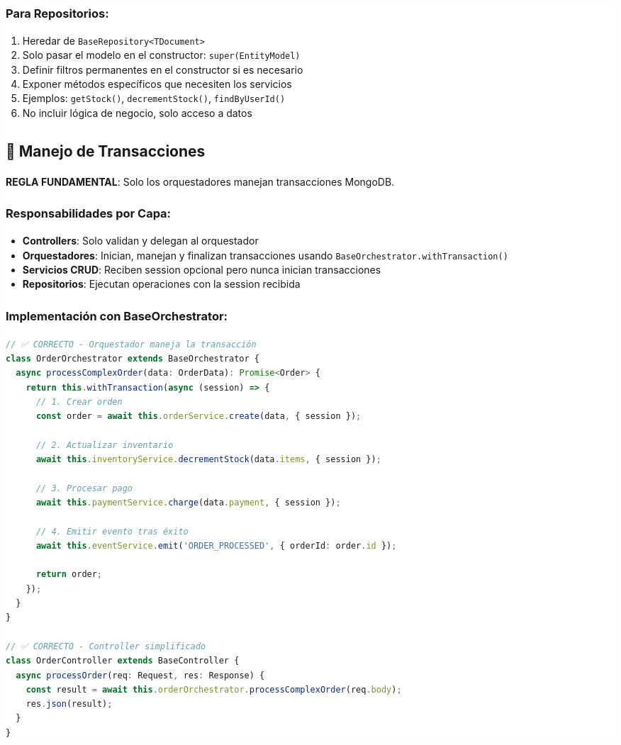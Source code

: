 ### Para Repositorios:
1. Heredar de `BaseRepository<TDocument>`
2. Solo pasar el modelo en el constructor: `super(EntityModel)`
3. Definir filtros permanentes en el constructor si es necesario
4. Exponer métodos específicos que necesiten los servicios
5. Ejemplos: `getStock()`, `decrementStock()`, `findByUserId()`
6. No incluir lógica de negocio, solo acceso a datos

## 🔄 Manejo de Transacciones

**REGLA FUNDAMENTAL**: Solo los orquestadores manejan transacciones MongoDB.

### Responsabilidades por Capa:

- **Controllers**: Solo validan y delegan al orquestador
- **Orquestadores**: Inician, manejan y finalizan transacciones usando `BaseOrchestrator.withTransaction()`
- **Servicios CRUD**: Reciben session opcional pero nunca inician transacciones
- **Repositorios**: Ejecutan operaciones con la session recibida

### Implementación con BaseOrchestrator:

```typescript
// ✅ CORRECTO - Orquestador maneja la transacción
class OrderOrchestrator extends BaseOrchestrator {
  async processComplexOrder(data: OrderData): Promise<Order> {
    return this.withTransaction(async (session) => {
      // 1. Crear orden
      const order = await this.orderService.create(data, { session });

      // 2. Actualizar inventario
      await this.inventoryService.decrementStock(data.items, { session });

      // 3. Procesar pago
      await this.paymentService.charge(data.payment, { session });

      // 4. Emitir evento tras éxito
      await this.eventService.emit('ORDER_PROCESSED', { orderId: order.id });

      return order;
    });
  }
}

// ✅ CORRECTO - Controller simplificado
class OrderController extends BaseController {
  async processOrder(req: Request, res: Response) {
    const result = await this.orderOrchestrator.processComplexOrder(req.body);
    res.json(result);
  }
}
```
